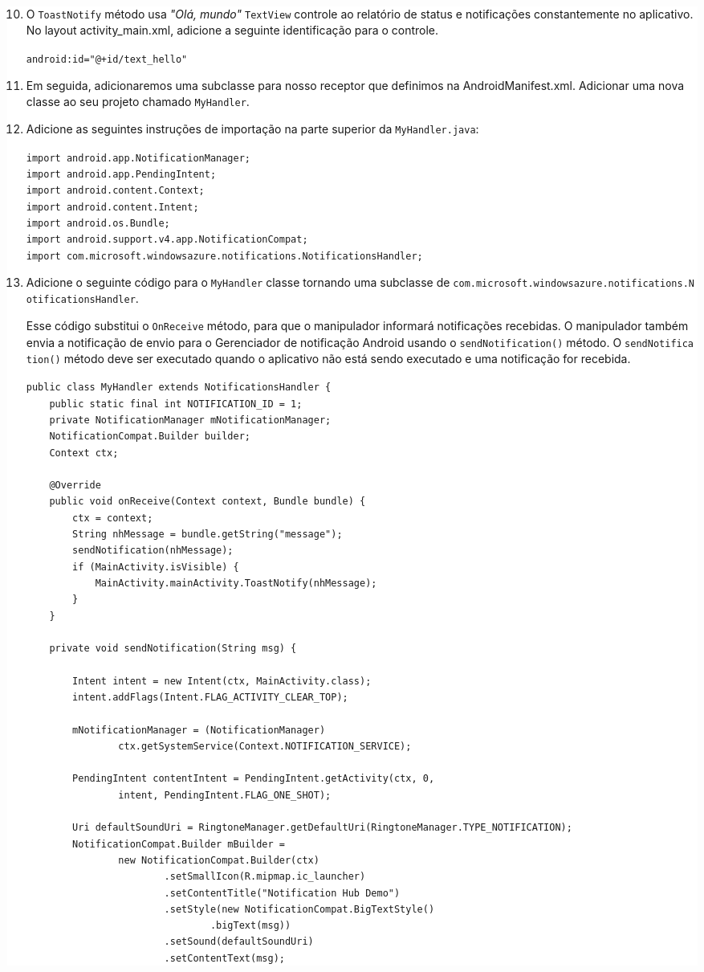 
10. O `ToastNotify` método usa *"Olá, mundo"* `TextView` controle ao relatório de status e notificações constantemente no aplicativo. No layout activity_main.xml, adicione a seguinte identificação para o controle.

        android:id="@+id/text_hello"

11. Em seguida, adicionaremos uma subclasse para nosso receptor que definimos na AndroidManifest.xml. Adicionar uma nova classe ao seu projeto chamado `MyHandler`.

12. Adicione as seguintes instruções de importação na parte superior da `MyHandler.java`:

        import android.app.NotificationManager;
        import android.app.PendingIntent;
        import android.content.Context;
        import android.content.Intent;
        import android.os.Bundle;
        import android.support.v4.app.NotificationCompat;
        import com.microsoft.windowsazure.notifications.NotificationsHandler;

13. Adicione o seguinte código para o `MyHandler` classe tornando uma subclasse de `com.microsoft.windowsazure.notifications.NotificationsHandler`.

    Esse código substitui o `OnReceive` método, para que o manipulador informará notificações recebidas. O manipulador também envia a notificação de envio para o Gerenciador de notificação Android usando o `sendNotification()` método. O `sendNotification()` método deve ser executado quando o aplicativo não está sendo executado e uma notificação for recebida.

        public class MyHandler extends NotificationsHandler {
            public static final int NOTIFICATION_ID = 1;
            private NotificationManager mNotificationManager;
            NotificationCompat.Builder builder;
            Context ctx;
        
            @Override
            public void onReceive(Context context, Bundle bundle) {
                ctx = context;
                String nhMessage = bundle.getString("message");
                sendNotification(nhMessage);
                if (MainActivity.isVisible) {
                    MainActivity.mainActivity.ToastNotify(nhMessage);
                }
            }
        
            private void sendNotification(String msg) {
        
                Intent intent = new Intent(ctx, MainActivity.class);
                intent.addFlags(Intent.FLAG_ACTIVITY_CLEAR_TOP);
        
                mNotificationManager = (NotificationManager)
                        ctx.getSystemService(Context.NOTIFICATION_SERVICE);
        
                PendingIntent contentIntent = PendingIntent.getActivity(ctx, 0,
                        intent, PendingIntent.FLAG_ONE_SHOT);
        
                Uri defaultSoundUri = RingtoneManager.getDefaultUri(RingtoneManager.TYPE_NOTIFICATION);
                NotificationCompat.Builder mBuilder =
                        new NotificationCompat.Builder(ctx)
                                .setSmallIcon(R.mipmap.ic_launcher)
                                .setContentTitle("Notification Hub Demo")
                                .setStyle(new NotificationCompat.BigTextStyle()
                                        .bigText(msg))
                                .setSound(defaultSoundUri)
                                .setContentText(msg);
        